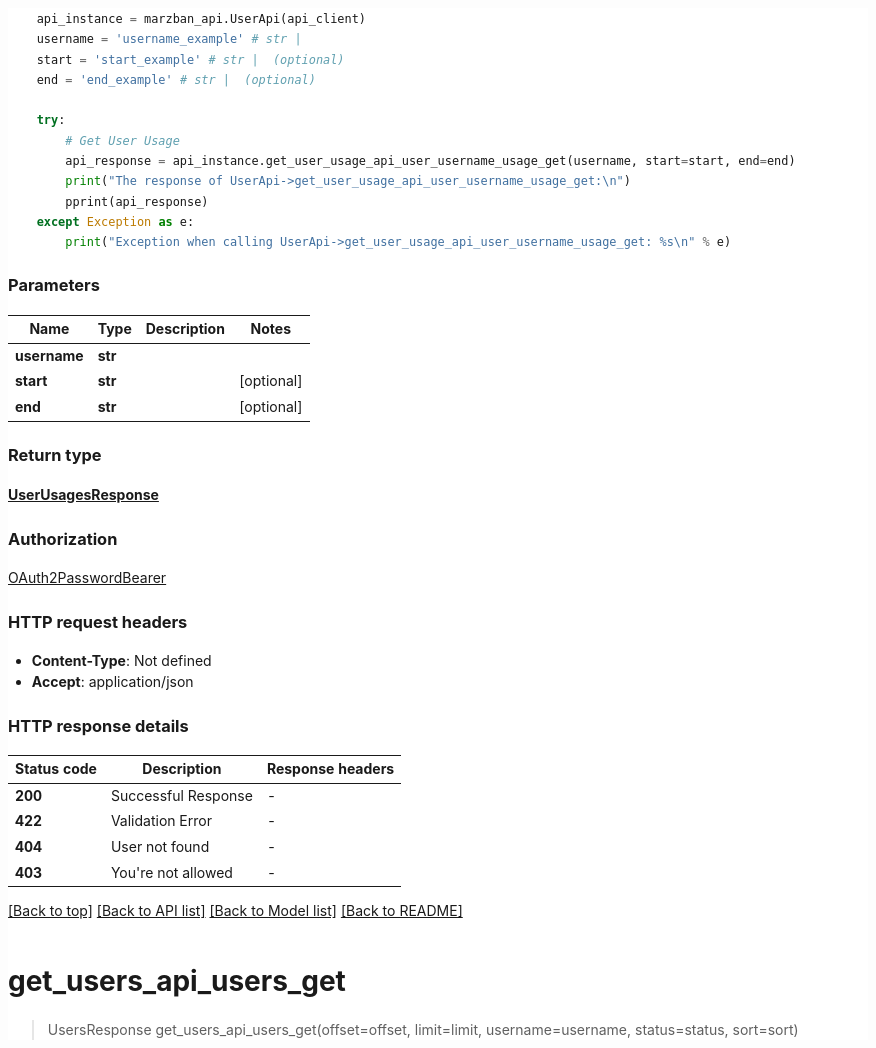 ```python
    api_instance = marzban_api.UserApi(api_client)
    username = 'username_example' # str | 
    start = 'start_example' # str |  (optional)
    end = 'end_example' # str |  (optional)

    try:
        # Get User Usage
        api_response = api_instance.get_user_usage_api_user_username_usage_get(username, start=start, end=end)
        print("The response of UserApi->get_user_usage_api_user_username_usage_get:\n")
        pprint(api_response)
    except Exception as e:
        print("Exception when calling UserApi->get_user_usage_api_user_username_usage_get: %s\n" % e)
```



### Parameters


Name | Type | Description  | Notes
------------- | ------------- | ------------- | -------------
 **username** | **str**|  | 
 **start** | **str**|  | [optional] 
 **end** | **str**|  | [optional] 

### Return type

[**UserUsagesResponse**](UserUsagesResponse.md)

### Authorization

[OAuth2PasswordBearer](../README.md#OAuth2PasswordBearer)

### HTTP request headers

 - **Content-Type**: Not defined
 - **Accept**: application/json

### HTTP response details

| Status code | Description | Response headers |
|-------------|-------------|------------------|
**200** | Successful Response |  -  |
**422** | Validation Error |  -  |
**404** | User not found |  -  |
**403** | You&#39;re not allowed |  -  |

[[Back to top]](#) [[Back to API list]](../README.md#documentation-for-api-endpoints) [[Back to Model list]](../README.md#documentation-for-models) [[Back to README]](../README.md)

# **get_users_api_users_get**
> UsersResponse get_users_api_users_get(offset=offset, limit=limit, username=username, status=status, sort=sort)
